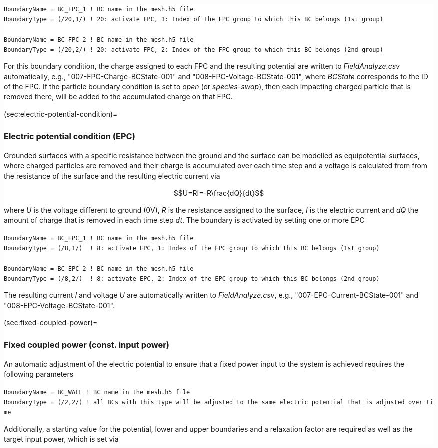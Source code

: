     BoundaryName = BC_FPC_1 ! BC name in the mesh.h5 file
    BoundaryType = (/20,1/) ! 20: activate FPC, 1: Index of the FPC group to which this BC belongs (1st group)

    BoundaryName = BC_FPC_2 ! BC name in the mesh.h5 file
    BoundaryType = (/20,2/) ! 20: activate FPC, 2: Index of the FPC group to which this BC belongs (2nd group)

For this boundary condition, the charge assigned to each FPC and the resulting potential are written to *FieldAnalyze.csv*
automatically, e.g., "007-FPC-Charge-BCState-001" and "008-FPC-Voltage-BCState-001", where *BCState* corresponds to the ID of the FPC.
If the particle boundary condition is set to *open* (or *species-swap*), then each impacting charged particle that is removed there,
will be added to the accumulated charge on that FPC.

(sec:electric-potential-condition)=
### Electric potential condition (EPC)
Grounded surfaces with a specific resistance between the ground and the surface can be modelled as equipotential surfaces, where
charged particles are removed and their charge is accumulated over each time step and a voltage is calculated from from the
resistance of the surface and the resulting electric current via

$$U=RI=-R\frac{dQ}{dt}$$

where $U$ is the voltage different to ground (0V), $R$ is the resistance assigned to the surface, $I$ is the electric current and
$dQ$ the amount of charge that is removed in each time step $dt$.
The boundary is activated by setting one or more EPC

    BoundaryName = BC_EPC_1 ! BC name in the mesh.h5 file
    BoundaryType = (/8,1/)  ! 8: activate EPC, 1: Index of the EPC group to which this BC belongs (1st group)

    BoundaryName = BC_EPC_2 ! BC name in the mesh.h5 file
    BoundaryType = (/8,2/)  ! 8: activate EPC, 2: Index of the EPC group to which this BC belongs (2nd group)

The resulting current $I$ and voltage $U$ are automatically written to *FieldAnalyze.csv*, e.g., "007-EPC-Current-BCState-001" and
"008-EPC-Voltage-BCState-001".

(sec:fixed-coupled-power)=
### Fixed coupled power (const. input power)

An automatic adjustment of the electric potential to ensure that a fixed power input to the system is achieved requires the
following parameters

    BoundaryName = BC_WALL ! BC name in the mesh.h5 file
    BoundaryType = (/2,2/) ! all BCs with this type will be adjusted to the same electric potential that is adjusted over time

Additionally, a starting value for the potential, lower and upper boundaries and a relaxation factor are required
as well as the target input power, which is set via
